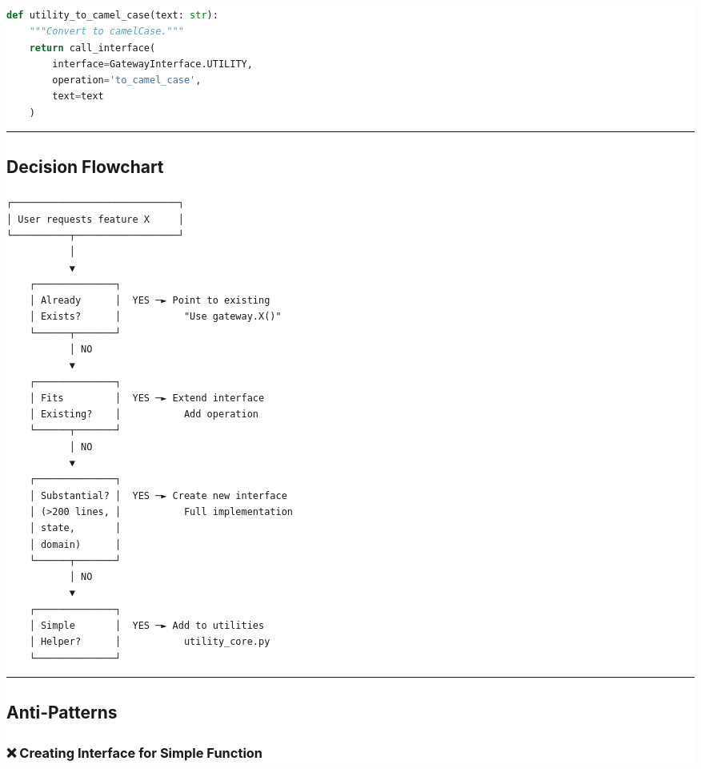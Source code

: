 ```python
def utility_to_camel_case(text: str):
    """Convert to camelCase."""
    return call_interface(
        interface=GatewayInterface.UTILITY,
        operation='to_camel_case',
        text=text
    )
```

---

## Decision Flowchart

```
┌─────────────────────────────┐
│ User requests feature X     │
└──────────┬──────────────────┘
           │
           ▼
    ┌──────────────┐
    │ Already      │  YES ─► Point to existing
    │ Exists?      │           "Use gateway.X()"
    └──────┬───────┘
           │ NO
           ▼
    ┌──────────────┐
    │ Fits         │  YES ─► Extend interface
    │ Existing?    │           Add operation
    └──────┬───────┘
           │ NO
           ▼
    ┌──────────────┐
    │ Substantial? │  YES ─► Create new interface
    │ (>200 lines, │           Full implementation
    │ state,       │
    │ domain)      │
    └──────┬───────┘
           │ NO
           ▼
    ┌──────────────┐
    │ Simple       │  YES ─► Add to utilities
    │ Helper?      │           utility_core.py
    └──────────────┘
```

---

## Anti-Patterns

### ❌ Creating Interface for Simple Function
